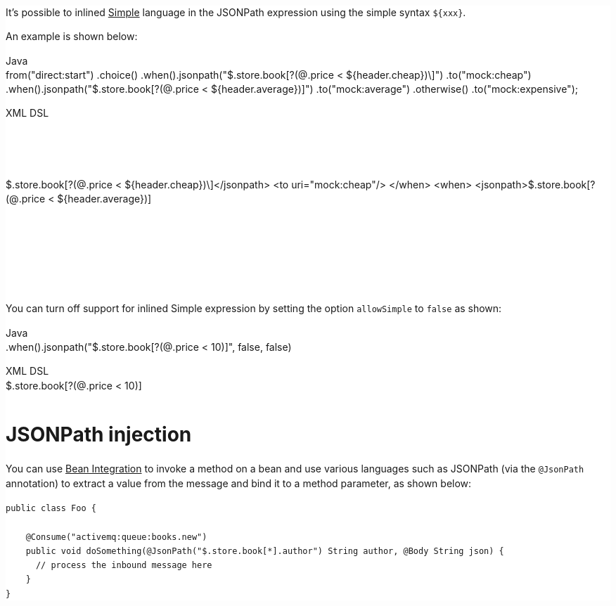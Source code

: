 It’s possible to inlined [Simple](#languages:simple-language.adoc)
language in the JSONPath expression using the simple syntax `${xxx}`.

An example is shown below:

Java  
from("direct:start")
.choice()
.when().jsonpath("$.store.book\[?(@.price \< ${header.cheap})\]")
.to("mock:cheap")
.when().jsonpath("$.store.book\[?(@.price \< ${header.average})\]")
.to("mock:average")
.otherwise()
.to("mock:expensive");

XML DSL  
<route>  
<from uri="direct:start"/>  
<choice>  
<when>  
<jsonpath>$.store.book\[?(@.price \< ${header.cheap})\]</jsonpath>  
<to uri="mock:cheap"/>  
</when>  
<when>  
<jsonpath>$.store.book\[?(@.price \< ${header.average})\]</jsonpath>  
<to uri="mock:average"/>  
</when>  
<otherwise>  
<to uri="mock:expensive"/>  
</otherwise>  
</choice>  
</route>

You can turn off support for inlined Simple expression by setting the
option `allowSimple` to `false` as shown:

Java  
.when().jsonpath("$.store.book\[?(@.price \< 10)\]", false, false)

XML DSL  
<jsonpath allowSimple="false">$.store.book\[?(@.price \< 10)\]</jsonpath>

# JSONPath injection

You can use [Bean Integration](#manual::bean-integration.adoc) to invoke
a method on a bean and use various languages such as JSONPath (via the
`@JsonPath` annotation) to extract a value from the message and bind it
to a method parameter, as shown below:

    public class Foo {
    
        @Consume("activemq:queue:books.new")
        public void doSomething(@JsonPath("$.store.book[*].author") String author, @Body String json) {
          // process the inbound message here
        }
    }
